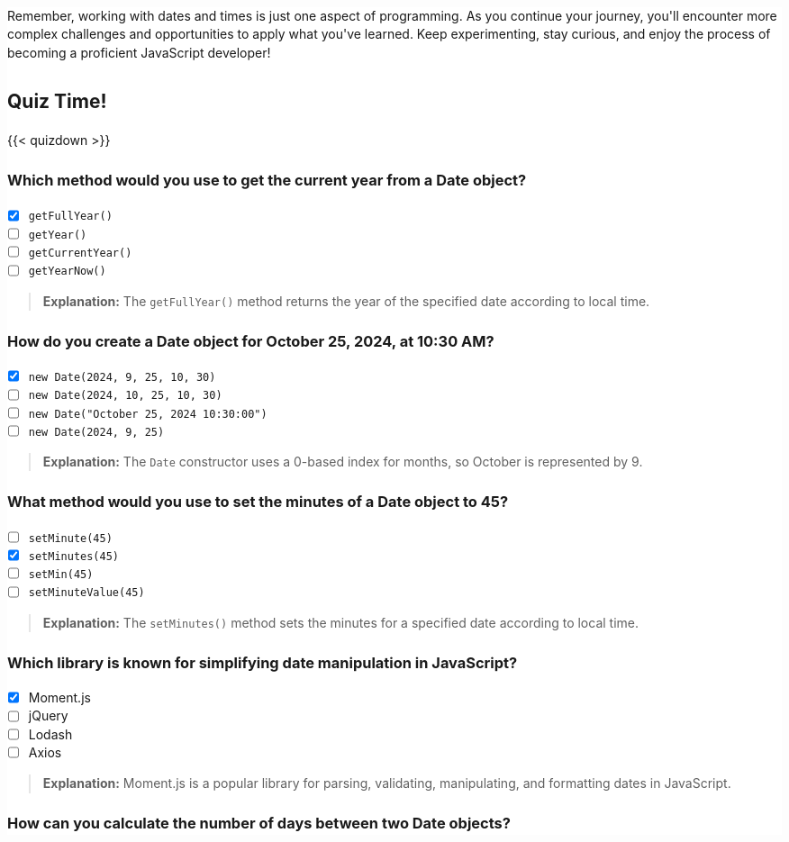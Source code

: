Remember, working with dates and times is just one aspect of programming. As you continue your journey, you'll encounter more complex challenges and opportunities to apply what you've learned. Keep experimenting, stay curious, and enjoy the process of becoming a proficient JavaScript developer!

## Quiz Time!

{{< quizdown >}}

### Which method would you use to get the current year from a Date object?

- [x] `getFullYear()`
- [ ] `getYear()`
- [ ] `getCurrentYear()`
- [ ] `getYearNow()`

> **Explanation:** The `getFullYear()` method returns the year of the specified date according to local time.

### How do you create a Date object for October 25, 2024, at 10:30 AM?

- [x] `new Date(2024, 9, 25, 10, 30)`
- [ ] `new Date(2024, 10, 25, 10, 30)`
- [ ] `new Date("October 25, 2024 10:30:00")`
- [ ] `new Date(2024, 9, 25)`

> **Explanation:** The `Date` constructor uses a 0-based index for months, so October is represented by 9.

### What method would you use to set the minutes of a Date object to 45?

- [ ] `setMinute(45)`
- [x] `setMinutes(45)`
- [ ] `setMin(45)`
- [ ] `setMinuteValue(45)`

> **Explanation:** The `setMinutes()` method sets the minutes for a specified date according to local time.

### Which library is known for simplifying date manipulation in JavaScript?

- [x] Moment.js
- [ ] jQuery
- [ ] Lodash
- [ ] Axios

> **Explanation:** Moment.js is a popular library for parsing, validating, manipulating, and formatting dates in JavaScript.

### How can you calculate the number of days between two Date objects?
